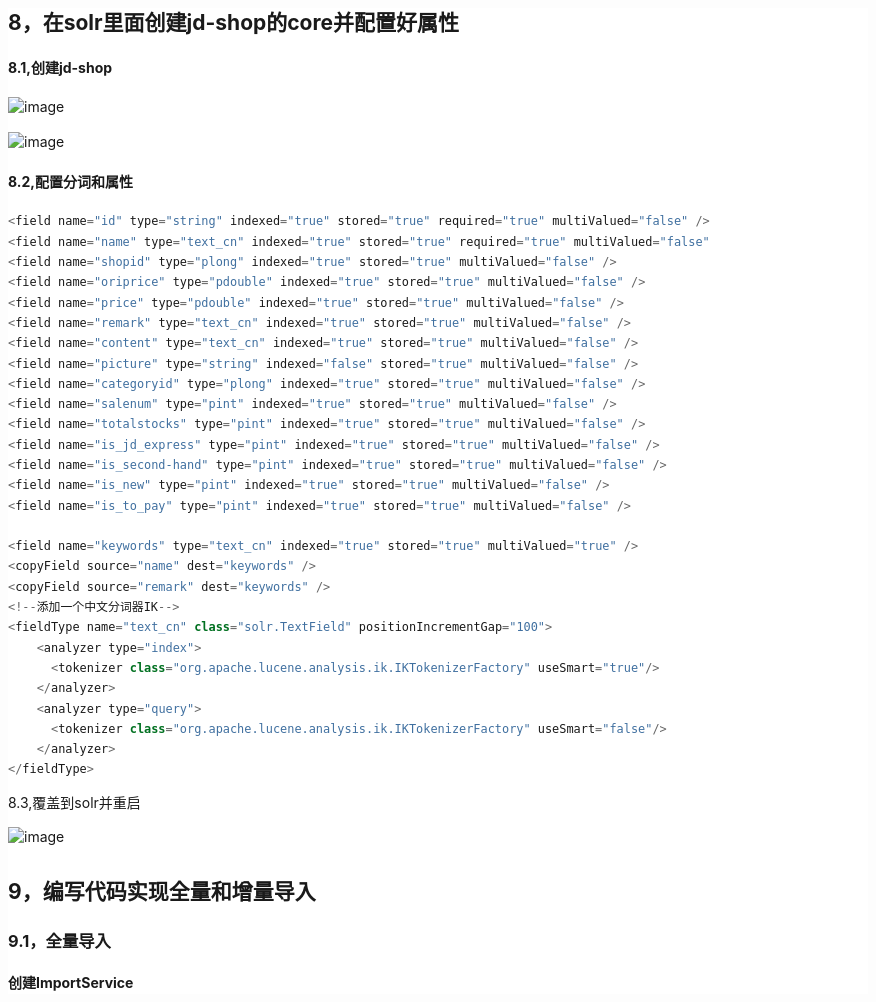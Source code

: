 ## 8，在solr里面创建jd-shop的core并配置好属性

#### 8.1,创建jd-shop

![image](https://picgo.xingenhi.cn//typora0.4207671188654532.png)

![image](https://picgo.xingenhi.cn//typora0.5882612189167237.png)

#### 8.2,配置分词和属性

```java
<field name="id" type="string" indexed="true" stored="true" required="true" multiValued="false" />
<field name="name" type="text_cn" indexed="true" stored="true" required="true" multiValued="false"
<field name="shopid" type="plong" indexed="true" stored="true" multiValued="false" />
<field name="oriprice" type="pdouble" indexed="true" stored="true" multiValued="false" />
<field name="price" type="pdouble" indexed="true" stored="true" multiValued="false" />
<field name="remark" type="text_cn" indexed="true" stored="true" multiValued="false" />
<field name="content" type="text_cn" indexed="true" stored="true" multiValued="false" />
<field name="picture" type="string" indexed="false" stored="true" multiValued="false" />
<field name="categoryid" type="plong" indexed="true" stored="true" multiValued="false" />
<field name="salenum" type="pint" indexed="true" stored="true" multiValued="false" />
<field name="totalstocks" type="pint" indexed="true" stored="true" multiValued="false" />
<field name="is_jd_express" type="pint" indexed="true" stored="true" multiValued="false" />
<field name="is_second-hand" type="pint" indexed="true" stored="true" multiValued="false" />
<field name="is_new" type="pint" indexed="true" stored="true" multiValued="false" />
<field name="is_to_pay" type="pint" indexed="true" stored="true" multiValued="false" />

<field name="keywords" type="text_cn" indexed="true" stored="true" multiValued="true" />
<copyField source="name" dest="keywords" />
<copyField source="remark" dest="keywords" />
<!--添加一个中文分词器IK-->
<fieldType name="text_cn" class="solr.TextField" positionIncrementGap="100">
    <analyzer type="index">
      <tokenizer class="org.apache.lucene.analysis.ik.IKTokenizerFactory" useSmart="true"/>
    </analyzer>
    <analyzer type="query">
      <tokenizer class="org.apache.lucene.analysis.ik.IKTokenizerFactory" useSmart="false"/>
    </analyzer>
</fieldType>
```

8.3,覆盖到solr并重启  

![image](https://picgo.xingenhi.cn//typora0.18696868687313487.png)

## 9，编写代码实现全量和增量导入

### 9.1，全量导入

#### 创建ImportService
